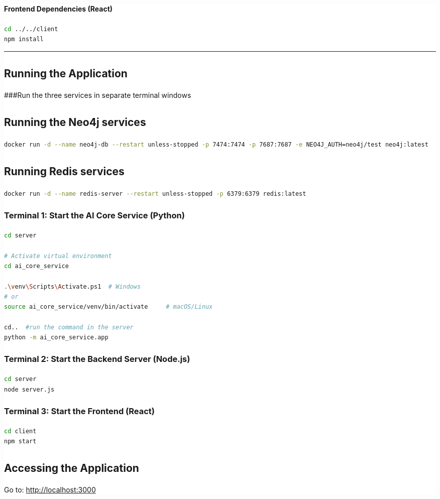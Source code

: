 #### Frontend Dependencies (React)
```bash
cd ../../client
npm install
```
---
## Running the Application
###Run the three services in separate terminal windows
## Running the Neo4j services
```bash
docker run -d --name neo4j-db --restart unless-stopped -p 7474:7474 -p 7687:7687 -e NEO4J_AUTH=neo4j/test neo4j:latest
```
## Running Redis services
```bash
docker run -d --name redis-server --restart unless-stopped -p 6379:6379 redis:latest
```
### Terminal 1: Start the AI Core Service (Python)
```bash
cd server

# Activate virtual environment
cd ai_core_service

.\venv\Scripts\Activate.ps1  # Windows
# or
source ai_core_service/venv/bin/activate     # macOS/Linux

cd..  #run the command in the server
python -m ai_core_service.app
```

### Terminal 2: Start the Backend Server (Node.js)
```bash
cd server
node server.js
```

### Terminal 3: Start the Frontend (React)
```bash
cd client
npm start
```

## Accessing the Application
Go to: [http://localhost:3000](http://localhost:3000)
